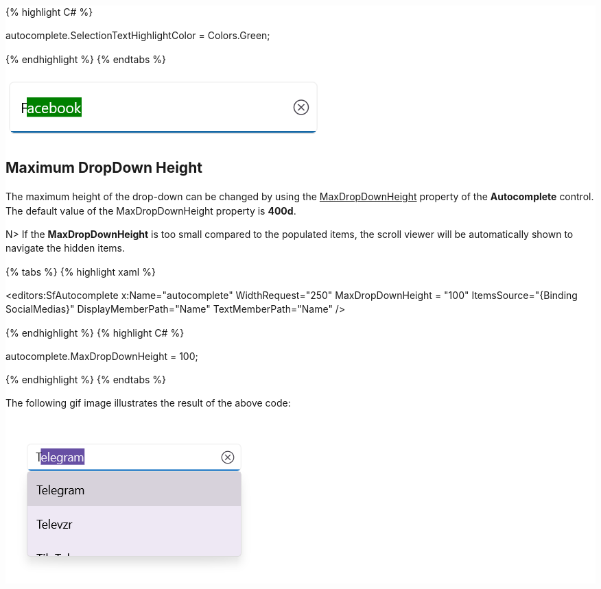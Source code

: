 {% highlight C# %}

autocomplete.SelectionTextHighlightColor = Colors.Green;

{% endhighlight %}
{% endtabs %}

![.NET MAUI Autocomplete Selection Text Highlight Color](Images/UICustomization/SelectionTextHighlightColor.png)

## Maximum DropDown Height

The maximum height of the drop-down can be changed by using the [MaxDropDownHeight](https://help.syncfusion.com/cr/maui/Syncfusion.Maui.Core.SfDropdownEntry.html#Syncfusion_Maui_Core_SfDropdownEntry_MaxDropDownHeight) property of the **Autocomplete** control. The default value of the MaxDropDownHeight property is **400d**. 

N> If the **MaxDropDownHeight** is too small compared to the populated items, the scroll viewer will be automatically shown to navigate the hidden items.

{% tabs %}
{% highlight xaml %}

<editors:SfAutocomplete x:Name="autocomplete"
                        WidthRequest="250"
                        MaxDropDownHeight = "100"
                        ItemsSource="{Binding SocialMedias}"
                        DisplayMemberPath="Name"
                        TextMemberPath="Name" />

{% endhighlight %}
{% highlight C# %}

autocomplete.MaxDropDownHeight = 100;

{% endhighlight %}
{% endtabs %}

The following gif image illustrates the result of the above code:

![.NET MAUI Autocomplete maximum drop-down height](Images/UICustomization/MaxDropDownHeight.png)
